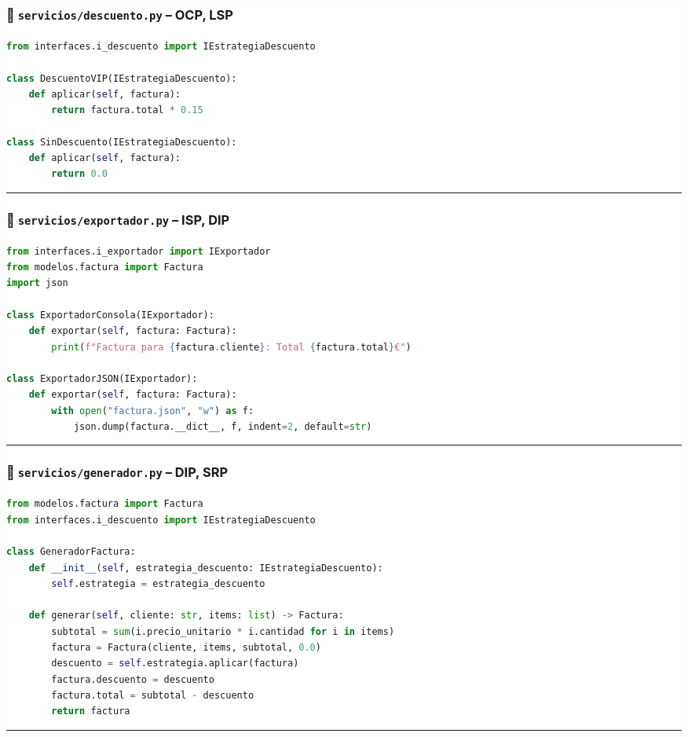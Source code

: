 
### 📄 `servicios/descuento.py` – OCP, LSP

```python
from interfaces.i_descuento import IEstrategiaDescuento

class DescuentoVIP(IEstrategiaDescuento):
    def aplicar(self, factura):
        return factura.total * 0.15

class SinDescuento(IEstrategiaDescuento):
    def aplicar(self, factura):
        return 0.0
```

---

### 📄 `servicios/exportador.py` – ISP, DIP

```python
from interfaces.i_exportador import IExportador
from modelos.factura import Factura
import json

class ExportadorConsola(IExportador):
    def exportar(self, factura: Factura):
        print(f"Factura para {factura.cliente}: Total {factura.total}€")

class ExportadorJSON(IExportador):
    def exportar(self, factura: Factura):
        with open("factura.json", "w") as f:
            json.dump(factura.__dict__, f, indent=2, default=str)
```

---

### 📄 `servicios/generador.py` – DIP, SRP

```python
from modelos.factura import Factura
from interfaces.i_descuento import IEstrategiaDescuento

class GeneradorFactura:
    def __init__(self, estrategia_descuento: IEstrategiaDescuento):
        self.estrategia = estrategia_descuento

    def generar(self, cliente: str, items: list) -> Factura:
        subtotal = sum(i.precio_unitario * i.cantidad for i in items)
        factura = Factura(cliente, items, subtotal, 0.0)
        descuento = self.estrategia.aplicar(factura)
        factura.descuento = descuento
        factura.total = subtotal - descuento
        return factura
```

---
